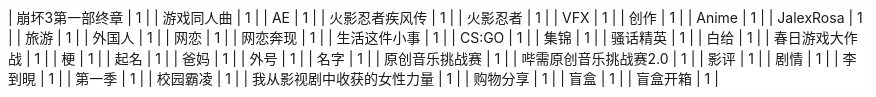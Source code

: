 | 崩坏3第一部终章 | 1 |
| 游戏同人曲 | 1 |
| AE | 1 |
| 火影忍者疾风传 | 1 |
| 火影忍者 | 1 |
| VFX | 1 |
| 创作 | 1 |
| Anime | 1 |
| JalexRosa | 1 |
| 旅游 | 1 |
| 外国人 | 1 |
| 网恋 | 1 |
| 网恋奔现 | 1 |
| 生活这件小事 | 1 |
| CS:GO | 1 |
| 集锦 | 1 |
| 骚话精英 | 1 |
| 白给 | 1 |
| 春日游戏大作战 | 1 |
| 梗 | 1 |
| 起名 | 1 |
| 爸妈 | 1 |
| 外号 | 1 |
| 名字 | 1 |
| 原创音乐挑战赛 | 1 |
| 哔需原创音乐挑战赛2.0 | 1 |
| 影评 | 1 |
| 剧情 | 1 |
| 李到晛 | 1 |
| 第一季 | 1 |
| 校园霸凌 | 1 |
| 我从影视剧中收获的女性力量 | 1 |
| 购物分享 | 1 |
| 盲盒 | 1 |
| 盲盒开箱 | 1 |
